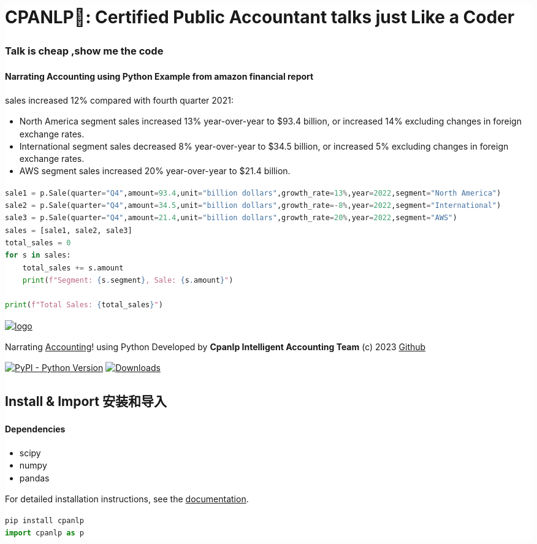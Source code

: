 # CPANLP🎺: Certified Public Accountant talks just Like a Coder
### Talk is cheap ,show me the code
#### Narrating Accounting using Python Example from amazon financial report

sales increased 12% compared with fourth quarter 2021:
  - North America segment sales increased 13% year-over-year to $93.4 billion, or increased 14% excluding changes in foreign exchange rates.
  - International segment sales decreased 8% year-over-year to $34.5 billion, or increased 5% excluding changes in foreign exchange rates.
  - AWS segment sales increased 20% year-over-year to $21.4 billion.
```python
sale1 = p.Sale(quarter="Q4",amount=93.4,unit="billion dollars",growth_rate=13%,year=2022,segment="North America")
sale2 = p.Sale(quarter="Q4",amount=34.5,unit="billion dollars",growth_rate=-8%,year=2022,segment="International")
sale3 = p.Sale(quarter="Q4",amount=21.4,unit="billion dollars",growth_rate=20%,year=2022,segment="AWS")
sales = [sale1, sale2, sale3]
total_sales = 0
for s in sales:
    total_sales += s.amount
    print(f"Segment: {s.segment}, Sale: {s.amount}")

print(f"Total Sales: {total_sales}")
```

<a href="https://cpanlp.com">
<img src="https://raw.githubusercontent.com/accounting-intelligent-ai/cpanlp/main/cpanlp.png" width = "250" height = "80" alt="logo" align=center />
</a>

Narrating [Accounting](https://cpanlp.com/overview/redefine)! using Python
Developed by **Cpanlp Intelligent Accounting Team** (c) 2023
[Github](https://github.com/accounting-intelligent-ai/cpanlp)

[![PyPI - Python Version](https://img.shields.io/static/v1?label=pypi&message=v1.2.26&color=blue)](https://pypi.org/project/cpanlp/)
[![Downloads](https://static.pepy.tech/badge/cpanlp/week)](https://pepy.tech/project/cpanlp)

## Install & Import 安装和导入
#### Dependencies
- scipy 
- numpy
- pandas
  
For detailed installation instructions, see the
[documentation](https://cpanlp.com/documentation).
```python
pip install cpanlp
import cpanlp as p
```

